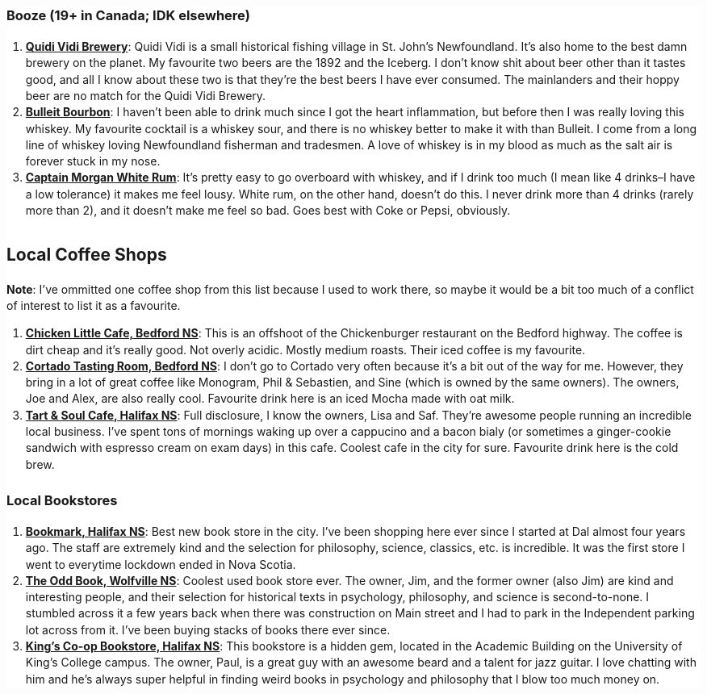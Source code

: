 ### Booze (19+ in Canada; IDK elsewhere)

1. [**Quidi Vidi Brewery**](https://www.quidividibrewery.ca/collections/our-beer): Quidi Vidi is a small historical fishing village in St. John’s Newfoundland. It’s also home to the best damn brewery on the planet. My favourite two beers are the 1892 and the Iceberg. I don’t know shit about beer other than it tastes good, and all I know about these two is that they’re the best beers I have ever consumed. The mainlanders and their hoppy beer are no match for the Quidi Vidi Brewery.
2. [**Bulleit Bourbon**](https://www.bulleit.com/): I haven’t been able to drink much since I got the heart inflammation, but before then I was really loving this whiskey. My favourite cocktail is a whiskey sour, and there is no whiskey better to make it with than Bulleit. I come from a long line of whiskey loving Newfoundland fisherman and tradesmen. A love of whiskey is in my blood as much as the salt air is forever stuck in my nose.
3. [**Captain Morgan White Rum**](https://www.captainmorgan.com/en-row/spirit-drinks/captain-morgan-white-rum/): It’s pretty easy to go overboard with whiskey, and if I drink too much (I mean like 4 drinks–I have a low tolerance) it makes me feel lousy. White rum, on the other hand, doesn’t do this. I never drink more than 4 drinks (rarely more than 2), and it doesn’t make me feel so bad. Goes best with Coke or Pepsi, obviously.

## Local Coffee Shops

**Note**: I’ve ommitted one coffee shop from this list because I used to work there, so maybe it would be a bit too much of a conflict of interest to list it as a favourite.

1. [**Chicken Little Cafe, Bedford NS**](https://chickenburger.com/chicken-little-cafe/): This is an offshoot of the Chickenburger restaurant on the Bedford highway. The coffee is dirt cheap and it’s really good. Not overly acidic. Mostly medium roasts. Their iced coffee is my favourite.
2. [**Cortado Tasting Room, Bedford NS**](https://cortadotastingroom.com/): I don’t go to Cortado very often because it’s a bit out of the way for me. However, they bring in a lot of great coffee like Monogram, Phil & Sebastien, and Sine (which is owned by the same owners). The owners, Joe and Alex, are also really cool. Favourite drink here is an iced Mocha made with oat milk.
3. [**Tart & Soul Cafe, Halifax NS**](https://www.facebook.com/tartandsoulcafe/): Full disclosure, I know the owners, Lisa and Saf. They’re awesome people running an incredible local business. I’ve spent tons of mornings waking up over a cappucino and a bacon bialy (or sometimes a ginger-cookie sandwich with espresso cream on exam days) in this cafe. Coolest cafe in the city for sure. Favourite drink here is the cold brew.

### Local Bookstores

1. [**Bookmark, Halifax NS**](https://bookmanager.com/1163574/?q=h): Best new book store in the city. I’ve been shopping here ever since I started at Dal almost four years ago. The staff are extremely kind and the selection for philosophy, science, classics, etc. is incredible. It was the first store I went to everytime lockdown ended in Nova Scotia.
2. [**The Odd Book, Wolfville NS**](https://www.theoddbook.ca/): Coolest used book store ever. The owner, Jim, and the former owner (also Jim) are kind and interesting people, and their selection for historical texts in psychology, philosophy, and science is second-to-none. I stumbled across it a few years back when there was construction on Main street and I had to park in the Independent parking lot across from it. I’ve been buying stacks of books there ever since.
3. [**King’s Co-op Bookstore, Halifax NS**](https://www.kingsbookstore.ca/): This bookstore is a hidden gem, located in the Academic Building on the University of King’s College campus. The owner, Paul, is a great guy with an awesome beard and a talent for jazz guitar. I love chatting with him and he’s always super helpful in finding weird books in psychology and philosophy that I blow too much money on.
